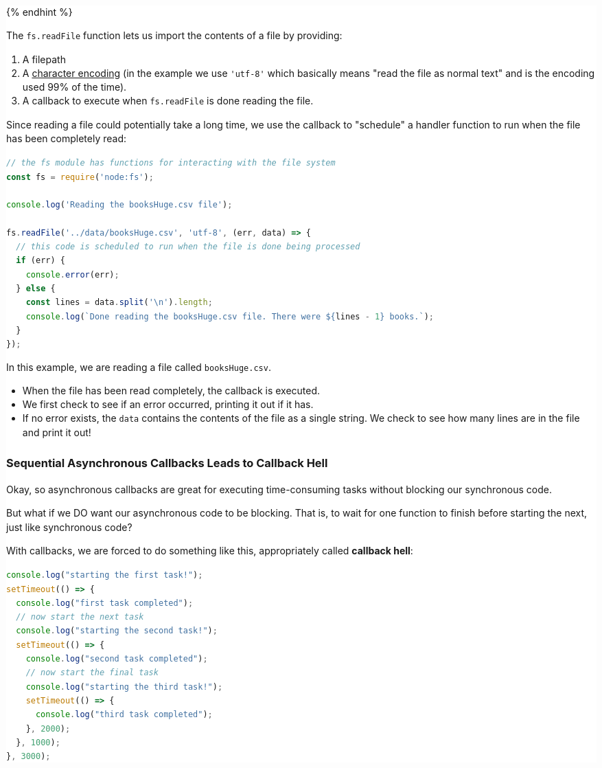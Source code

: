 {% endhint %}

The `fs.readFile` function lets us import the contents of a file by providing:
1. A filepath
2. A [character encoding](https://en.wikipedia.org/wiki/Character_encoding) (in the example we use `'utf-8'` which basically means "read the file as normal text" and is the encoding used 99% of the time).
3. A callback to execute when `fs.readFile` is done reading the file.

Since reading a file could potentially take a long time, we use the callback to "schedule" a handler function to run when the file has been completely read:

```js
// the fs module has functions for interacting with the file system
const fs = require('node:fs');

console.log('Reading the booksHuge.csv file');

fs.readFile('../data/booksHuge.csv', 'utf-8', (err, data) => {
  // this code is scheduled to run when the file is done being processed
  if (err) {
    console.error(err);
  } else {
    const lines = data.split('\n').length;
    console.log(`Done reading the booksHuge.csv file. There were ${lines - 1} books.`);
  }
});
```

In this example, we are reading a file called `booksHuge.csv`. 
* When the file has been read completely, the callback is executed. 
* We first check to see if an error occurred, printing it out if it has. 
* If no error exists, the `data` contains the contents of the file as a single string. We check to see how many lines are in the file and print it out!

### Sequential Asynchronous Callbacks Leads to Callback Hell

Okay, so asynchronous callbacks are great for executing time-consuming tasks without blocking our synchronous code.

But what if we DO want our asynchronous code to be blocking. That is, to wait for one function to finish before starting the next, just like synchronous code?

With callbacks, we are forced to do something like this, appropriately called **callback hell**:

```js
console.log("starting the first task!");
setTimeout(() => {
  console.log("first task completed");
  // now start the next task
  console.log("starting the second task!");
  setTimeout(() => {
    console.log("second task completed");
    // now start the final task
    console.log("starting the third task!");
    setTimeout(() => {
      console.log("third task completed");
    }, 2000);
  }, 1000);
}, 3000);
```

